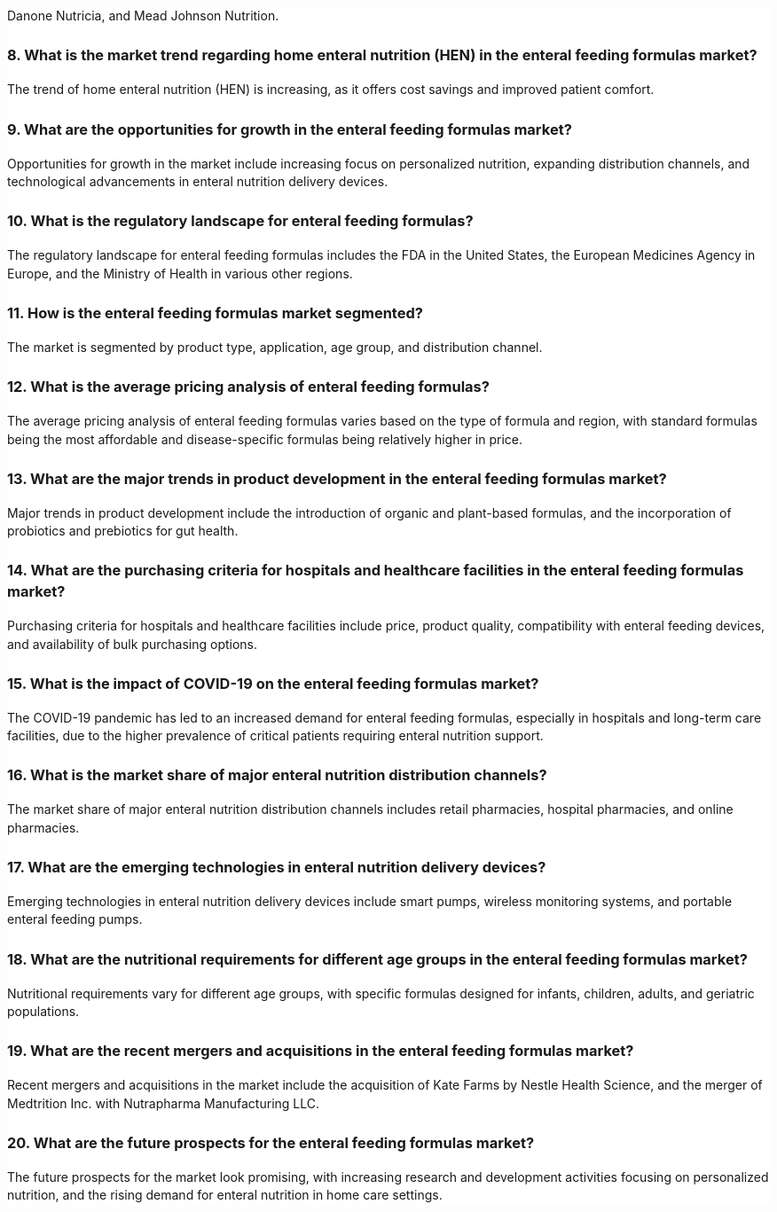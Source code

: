 Danone Nutricia, and Mead Johnson Nutrition.</p><h3>8. What is the market trend regarding home enteral nutrition (HEN) in the enteral feeding formulas market?</h3><p>The trend of home enteral nutrition (HEN) is increasing, as it offers cost savings and improved patient comfort.</p><h3>9. What are the opportunities for growth in the enteral feeding formulas market?</h3><p>Opportunities for growth in the market include increasing focus on personalized nutrition, expanding distribution channels, and technological advancements in enteral nutrition delivery devices.</p><h3>10. What is the regulatory landscape for enteral feeding formulas?</h3><p>The regulatory landscape for enteral feeding formulas includes the FDA in the United States, the European Medicines Agency in Europe, and the Ministry of Health in various other regions.</p><h3>11. How is the enteral feeding formulas market segmented?</h3><p>The market is segmented by product type, application, age group, and distribution channel.</p><h3>12. What is the average pricing analysis of enteral feeding formulas?</h3><p>The average pricing analysis of enteral feeding formulas varies based on the type of formula and region, with standard formulas being the most affordable and disease-specific formulas being relatively higher in price.</p><h3>13. What are the major trends in product development in the enteral feeding formulas market?</h3><p>Major trends in product development include the introduction of organic and plant-based formulas, and the incorporation of probiotics and prebiotics for gut health.</p><h3>14. What are the purchasing criteria for hospitals and healthcare facilities in the enteral feeding formulas market?</h3><p>Purchasing criteria for hospitals and healthcare facilities include price, product quality, compatibility with enteral feeding devices, and availability of bulk purchasing options.</p><h3>15. What is the impact of COVID-19 on the enteral feeding formulas market?</h3><p>The COVID-19 pandemic has led to an increased demand for enteral feeding formulas, especially in hospitals and long-term care facilities, due to the higher prevalence of critical patients requiring enteral nutrition support.</p><h3>16. What is the market share of major enteral nutrition distribution channels?</h3><p>The market share of major enteral nutrition distribution channels includes retail pharmacies, hospital pharmacies, and online pharmacies.</p><h3>17. What are the emerging technologies in enteral nutrition delivery devices?</h3><p>Emerging technologies in enteral nutrition delivery devices include smart pumps, wireless monitoring systems, and portable enteral feeding pumps.</p><h3>18. What are the nutritional requirements for different age groups in the enteral feeding formulas market?</h3><p>Nutritional requirements vary for different age groups, with specific formulas designed for infants, children, adults, and geriatric populations.</p><h3>19. What are the recent mergers and acquisitions in the enteral feeding formulas market?</h3><p>Recent mergers and acquisitions in the market include the acquisition of Kate Farms by Nestle Health Science, and the merger of Medtrition Inc. with Nutrapharma Manufacturing LLC.</p><h3>20. What are the future prospects for the enteral feeding formulas market?</h3><p>The future prospects for the market look promising, with increasing research and development activities focusing on personalized nutrition, and the rising demand for enteral nutrition in home care settings.</p></body></html></strong></p>
